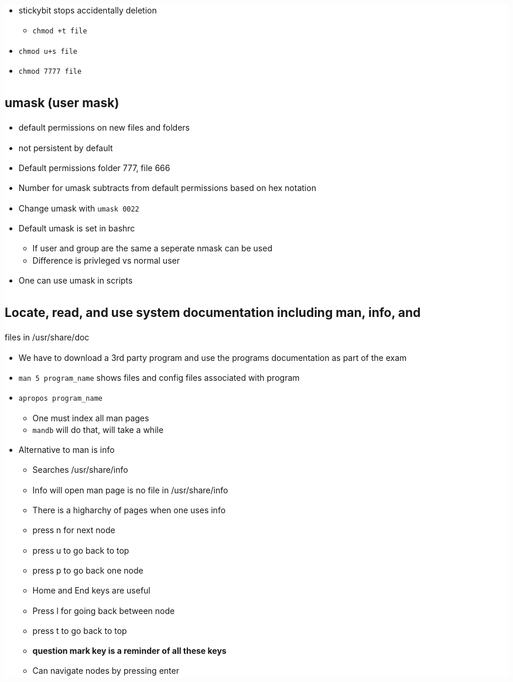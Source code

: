 *   stickybit stops accidentally deletion
    
    *   `chmod +t file`
*   `chmod u+s file`
    
*   `chmod 7777 file`
    

umask (user mask)
-----------------

*   default permissions on new files and folders
    
*   not persistent by default
    
*   Default permissions folder 777, file 666
    
*   Number for umask subtracts from default permissions based on hex notation
    
*   Change umask with `umask 0022`
    
*   Default umask is set in bashrc
    
    *   If user and group are the same a seperate nmask can be used
    *   Difference is privleged vs normal user
*   One can use umask in scripts
    

Locate, read, and use system documentation including man, info, and
-------------------------------------------------------------------

files in /usr/share/doc

*   We have to download a 3rd party program and use the programs documentation as part of the exam
    
*   `man 5 program_name` shows files and config files associated with program
    
*   `apropos program_name`
    
    *   One must index all man pages
    *   `mandb` will do that, will take a while
*   Alternative to man is info
    
    *   Searches /usr/share/info
        
    *   Info will open man page is no file in /usr/share/info
        
    *   There is a higharchy of pages when one uses info
        
    *   press n for next node
        
    *   press u to go back to top
        
    *   press p to go back one node
        
    *   Home and End keys are useful
        
    *   Press l for going back between node
        
    *   press t to go back to top
        
    *   **question mark key is a reminder of all these keys**
        
    *   Can navigate nodes by pressing enter
        